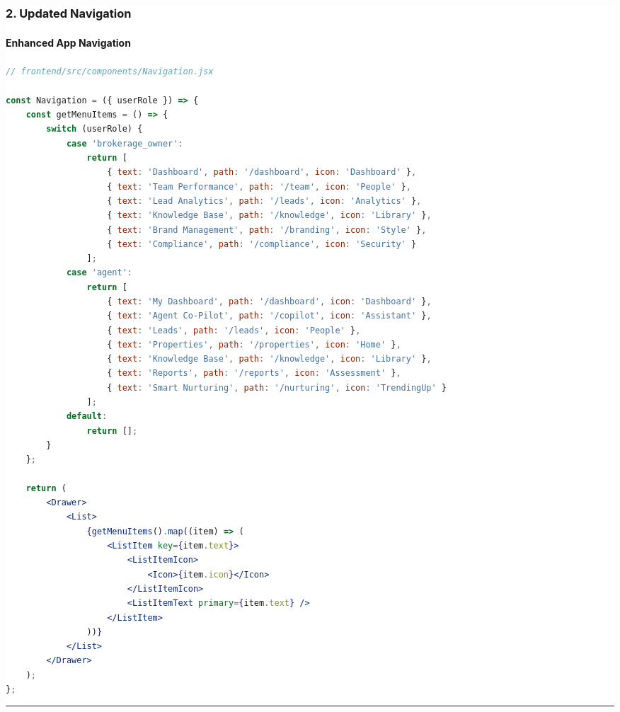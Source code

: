 ### **2. Updated Navigation**

#### **Enhanced App Navigation**
```jsx
// frontend/src/components/Navigation.jsx

const Navigation = ({ userRole }) => {
    const getMenuItems = () => {
        switch (userRole) {
            case 'brokerage_owner':
                return [
                    { text: 'Dashboard', path: '/dashboard', icon: 'Dashboard' },
                    { text: 'Team Performance', path: '/team', icon: 'People' },
                    { text: 'Lead Analytics', path: '/leads', icon: 'Analytics' },
                    { text: 'Knowledge Base', path: '/knowledge', icon: 'Library' },
                    { text: 'Brand Management', path: '/branding', icon: 'Style' },
                    { text: 'Compliance', path: '/compliance', icon: 'Security' }
                ];
            case 'agent':
                return [
                    { text: 'My Dashboard', path: '/dashboard', icon: 'Dashboard' },
                    { text: 'Agent Co-Pilot', path: '/copilot', icon: 'Assistant' },
                    { text: 'Leads', path: '/leads', icon: 'People' },
                    { text: 'Properties', path: '/properties', icon: 'Home' },
                    { text: 'Knowledge Base', path: '/knowledge', icon: 'Library' },
                    { text: 'Reports', path: '/reports', icon: 'Assessment' },
                    { text: 'Smart Nurturing', path: '/nurturing', icon: 'TrendingUp' }
                ];
            default:
                return [];
        }
    };

    return (
        <Drawer>
            <List>
                {getMenuItems().map((item) => (
                    <ListItem key={item.text}>
                        <ListItemIcon>
                            <Icon>{item.icon}</Icon>
                        </ListItemIcon>
                        <ListItemText primary={item.text} />
                    </ListItem>
                ))}
            </List>
        </Drawer>
    );
};
```

---
